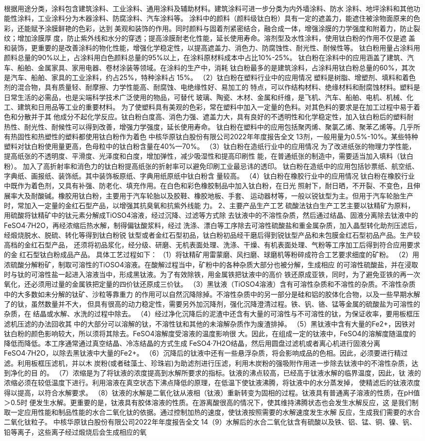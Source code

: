 根据用途分类，涂料包含建筑涂料、工业涂料、通用涂料及辅助材料。建筑涂料可进一步分类为内外墙涂料、防水
涂料、地坪涂料和其他功能性涂料，工业涂料分为木器涂料、防腐涂料、汽车涂料等。
涂料中的颜料（颜料级钛白粉）具有一定的遮盖力，能遮住被涂物面原来的色彩，还能赋予涂膜鲜艳的色彩，达到
美观和装饰的作用。同时颜料与固着剂紧密结合，融合成一体，增强涂膜的力学强度和附着力，防止裂纹；增加涂膜厚
度，防止紫外线和水分的穿透；提高涂膜耐老化性能，延长使用寿命。溶剂型及水性涂料，使用钛白粉的作用不仅是遮
盖和装饰，更重要的是改善涂料的物化性能，增强化学稳定性，以提高遮盖力、消色力、防腐蚀性、耐光性、耐候性等。
钛白粉用量占涂料用颜料总量的90%以上，占涂料用白色颜料总量的95%以上，在涂料原材料成本中占比10%-25%。
钛白粉在涂料中的应用涵盖了建筑、汽车、船舶、金属家具、家用电器、卷材涂装等领域。在涂料的生产中，消耗
钛白粉最多的是建筑涂料，占涂料用钛白粉总量的60%，其次是汽车、船舶、家具的工业涂料，约占25%，特种涂料占
15%。
（2）钛白粉在塑料行业中的应用情况
塑料是树脂、增塑剂、填料和着色剂的混合物，具有质量轻、耐摩擦、力学性能高、耐腐蚀、电绝缘性好、易加工的
特点，可以作结构材料、绝缘材料和耐腐蚀材料。塑料是日常生活的必需品，也是尖端科学技术广泛使用的物品，可替代
玻璃、陶瓷、木材、金属和纤维，是飞机、汽车、船舶、电机、机械、化工、建筑和日用品等工业的重要材料。
为了使塑料具有美观的色彩，常在塑料中加入一定量的色料。对其色料的要求是在加工过程中易于着色和分散并于其
他成分不起化学反应。钛白粉白度高、消色力强、遮盖力大，具有良好的不透明性和化学稳定性，加入钛白粉后的塑料耐
热性、耐光性、耐候性可以得到改善，增强力学强度，延长使用寿命。
钛白粉在塑料中的应用包括聚丙烯、聚氯乙烯、聚苯乙烯等。几乎所有热固性和热塑性的塑料都使用钛白粉作为着色
中核华原钛白股份有限公司2022年年度报告全文
13剂，一般用量为0.5%-10%。某些特种塑料对钛白粉使用量更高，色母粒中的钛白粉含量在40%—70%。
（3）钛白粉在造纸行业中的应用情况
为了改进纸张的物理力学性能，提高纸张的不透明度、平滑度、光泽度和白度，增加弹性，减少吸湿性和提高印刷性
能，在普通纸张的制造中，需要适当加入填料（钛白粉）。
加入了高折射率和消色力的钛白粉提高纸张的折射率可以避免印刷工业最忌讳的透印。
钛白粉在造纸中的应用包括钞票纸、航空纸、字典纸、画报纸、装饰纸。其中装饰板原纸、字典用纸原纸中钛白粉含
量较高。
（4）钛白粉在橡胶行业中的应用情况
钛白粉在橡胶行业中既作为着色剂，又具有补强、防老化、填充作用。在白色和彩色橡胶制品中加入钛白粉，在日光
照射下，耐日晒，不开裂、不变色，且伸展率大及耐酸碱。橡胶用钛白粉，主要用于汽车轮胎以及胶鞋、橡胶地板、手套、
运动器材等，一般以锐钛型为主。但用于汽车轮胎生产时，常加入一定量的金红石型产品，以增强其抗臭氧和抗紫外线能
力。
2、主要产品生产工艺
硫酸法钛白生产工艺主要以钛精矿为原料，用硫酸将钛精矿中的钛元素分解成TiOSO4溶液，经过沉降、过滤等方式除
去钛液中的不溶性杂质，然后通过结晶、固液分离除去钛液中的FeSO4·7H2O，再经浓缩后热水解，制得偏钛酸浆料，经过
洗涤、漂白等工序除去可溶性硫酸盐和重金属杂质，加入晶型转化助剂压滤后，经煅烧脱水、脱硫、转化等得到钛白粉锐
钛型或者金红石型初品，钛白粉初品经干磨后得到锐钛型产品和未包膜金红石型初品产品。生产较高档的金红石型产品，
还须将初品浆化，经分级、研磨、无机表面处理、洗涤、干燥、有机表面处理、气粉等工序加工后得到符合应用要求的金
红石型钛白粉成品产品。
具体工艺过程如下：
（1）将钛精矿用雷蒙磨、风扫磨、球磨机等粉碎成符合工艺要求细度的矿粉。
（2）用浓硫酸分解粉矿，制取可溶性的TiOSO4溶液。在酸解过程当中，矿粉中的各种杂质大部分也被分解，生成相应
的可溶性硫酸盐，并在浸取时与钛的可溶性盐一起进入溶液当中，形成黑钛液。为了有效除铁，用金属铁把钛液中的高价
铁还原成亚铁，同时，为了避免亚铁的再一次氧化，还必须用过量的金属铁把定量的四价钛还原成三价钛。
（3）黑钛液（TiOSO4溶液）含有可溶性杂质和不溶性的杂质。不溶性杂质中的大多数如未分解的钛矿、沙粒等靠重力
的作用可以自然沉降除掉。不溶性杂质中的另一部分是硅和铝的胶体化合物，以及一些早期水解了的钛，虽然数量并不大，
但具有很高的动力稳定性，需要另外加沉降剂，强化沉降澄清过程。铁、钒、铬、锰等金属的硫酸盐为可溶性的杂质，在
结晶或水解、水洗的过程中除去。
（4）经过净化沉降后的泥渣中还含有大量的可溶性与不可溶性的钛，为保证收率，要用板框压滤机压滤的办法回收其
中的大部分可以溶解的钛，不溶性钛和其他的未溶解杂质作为废渣排掉。
（5）黑钛液中含有大量的Fe2+，因铁对钛白粉的颜色影响较大，所以须将其除去。FeSO4溶解度受溶液的温度影响很
大。因此，在组成一定的钛液中，FeSO4的溶解度随温度的降低而降低。本工序通常通过真空结晶、冷冻结晶的方式生成
FeSO4·7H2O结晶，然后用圆盘过滤机或者离心机进行固液分离FeSO4·7H2O，以除去黑钛液中大量的Fe2+。
（6）沉降后的钛液中还有一些悬浮杂质，将会影响成品的色相。因此，必须要进行精过滤。利用板框压滤机，并以木
炭粉(或者硅藻土、珍珠岩)为助滤剂进行压滤，利用木炭粉的强吸附作用进一步除去钛液中的不溶性杂质，达到净化的目
的。
（7）浓缩是为了将钛液的浓度提高到水解所要求的指标。钛液的沸点较高，已经高于钛液水解的临界温度，因此，钛
液的浓缩必须在较低温度下进行。利用溶液在真空状态下沸点降低的原理，在低温下使钛液沸腾，将钛液中的水分蒸发掉，
使精滤后的钛液浓度得以提高，以符合水解要求。
（8）钛液的水解是二氧化钛从液相（钛液）重新转变为固相的过程。钛液具有普通离子溶液的性质，在pH值＞0.5时
便发生水解。更重要的是，钛液具有胶体溶液的性质。在游离酸很高的情况下，使其维持沸腾状态也会发生水解反应，这
是我们制取一定应用性能和制品性能的水合二氧化钛的依据。通过控制加热的速度，使钛液按照需要的水解速度发生水解
反应，生成我们需要的水合二氧化钛粒子。
中核华原钛白股份有限公司2022年年度报告全文
14（9）水解后的水合二氧化钛含有硫酸以及铁、铝、锰、铜、镍、钒、铅等离子，这些离子经过煅烧后会生成相应的氧